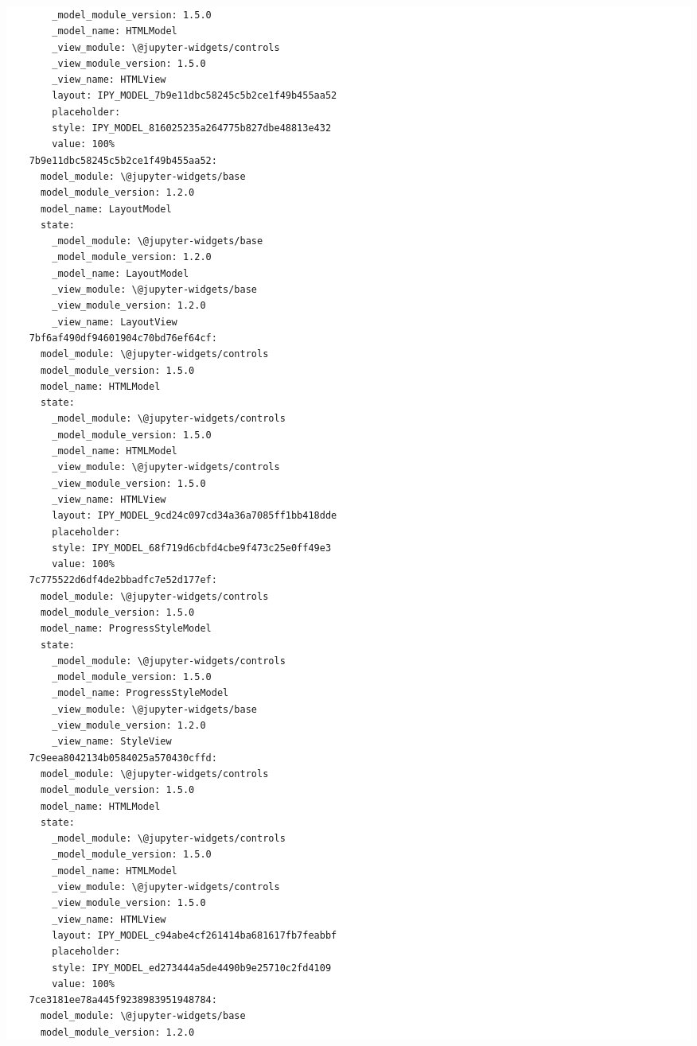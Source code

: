             _model_module_version: 1.5.0
            _model_name: HTMLModel
            _view_module: \@jupyter-widgets/controls
            _view_module_version: 1.5.0
            _view_name: HTMLView
            layout: IPY_MODEL_7b9e11dbc58245c5b2ce1f49b455aa52
            placeholder: ​
            style: IPY_MODEL_816025235a264775b827dbe48813e432
            value: 100%
        7b9e11dbc58245c5b2ce1f49b455aa52:
          model_module: \@jupyter-widgets/base
          model_module_version: 1.2.0
          model_name: LayoutModel
          state:
            _model_module: \@jupyter-widgets/base
            _model_module_version: 1.2.0
            _model_name: LayoutModel
            _view_module: \@jupyter-widgets/base
            _view_module_version: 1.2.0
            _view_name: LayoutView
        7bf6af490df94601904c70bd76ef64cf:
          model_module: \@jupyter-widgets/controls
          model_module_version: 1.5.0
          model_name: HTMLModel
          state:
            _model_module: \@jupyter-widgets/controls
            _model_module_version: 1.5.0
            _model_name: HTMLModel
            _view_module: \@jupyter-widgets/controls
            _view_module_version: 1.5.0
            _view_name: HTMLView
            layout: IPY_MODEL_9cd24c097cd34a36a7085ff1bb418dde
            placeholder: ​
            style: IPY_MODEL_68f719d6cbfd4cbe9f473c25e0ff49e3
            value: 100%
        7c775522d6df4de2bbadfc7e52d177ef:
          model_module: \@jupyter-widgets/controls
          model_module_version: 1.5.0
          model_name: ProgressStyleModel
          state:
            _model_module: \@jupyter-widgets/controls
            _model_module_version: 1.5.0
            _model_name: ProgressStyleModel
            _view_module: \@jupyter-widgets/base
            _view_module_version: 1.2.0
            _view_name: StyleView
        7c9eea8042134b0584025a570430cffd:
          model_module: \@jupyter-widgets/controls
          model_module_version: 1.5.0
          model_name: HTMLModel
          state:
            _model_module: \@jupyter-widgets/controls
            _model_module_version: 1.5.0
            _model_name: HTMLModel
            _view_module: \@jupyter-widgets/controls
            _view_module_version: 1.5.0
            _view_name: HTMLView
            layout: IPY_MODEL_c94abe4cf261414ba681617fb7feabbf
            placeholder: ​
            style: IPY_MODEL_ed273444a5de4490b9e25710c2fd4109
            value: 100%
        7ce3181ee78a445f9238983951948784:
          model_module: \@jupyter-widgets/base
          model_module_version: 1.2.0